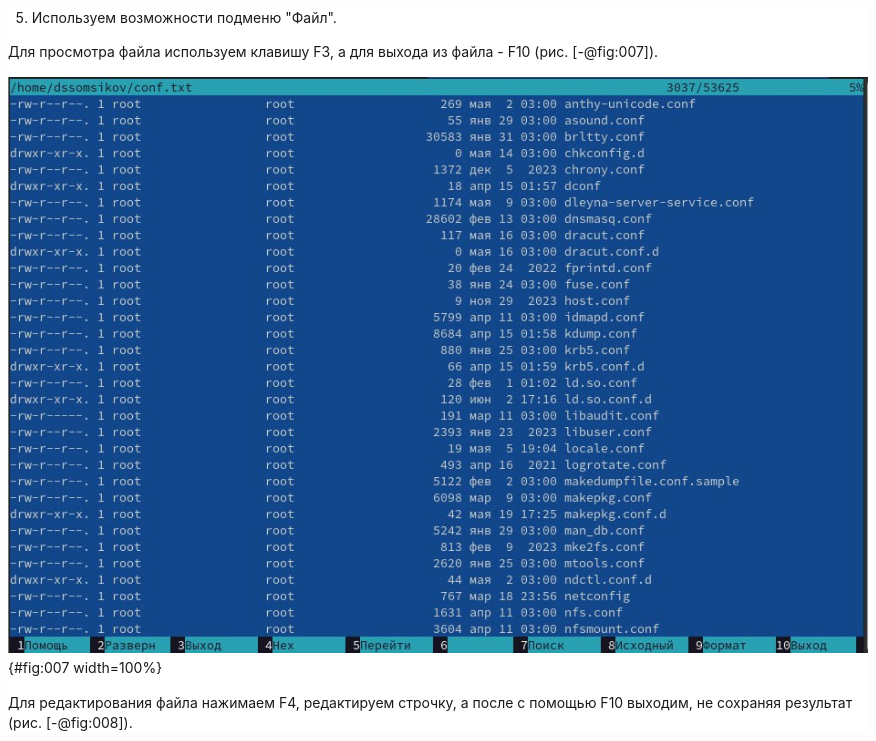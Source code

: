 5. Используем возможности подменю "Файл".

Для просмотра файла используем клавишу F3, а для выхода из файла - F10 (рис. [-@fig:007]).
    
![Просмотр файла](image/7.jpg){#fig:007 width=100%}

Для редактирования файла нажимаем F4, редактируем строчку, а после с помощью F10 выходим, не сохраняя результат (рис. [-@fig:008]).
    
